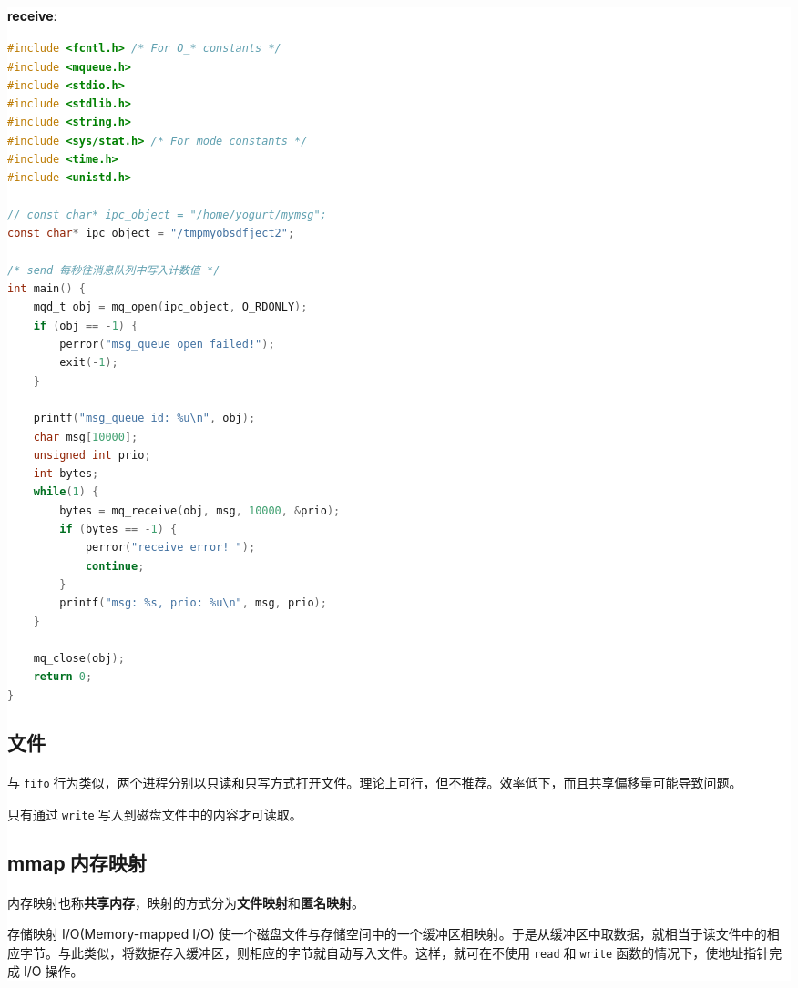 **receive**:

```c
#include <fcntl.h> /* For O_* constants */
#include <mqueue.h>
#include <stdio.h>
#include <stdlib.h>
#include <string.h>
#include <sys/stat.h> /* For mode constants */
#include <time.h>
#include <unistd.h>

// const char* ipc_object = "/home/yogurt/mymsg";
const char* ipc_object = "/tmpmyobsdfject2";

/* send 每秒往消息队列中写入计数值 */
int main() {
    mqd_t obj = mq_open(ipc_object, O_RDONLY);
    if (obj == -1) {
        perror("msg_queue open failed!");
        exit(-1);
    }

    printf("msg_queue id: %u\n", obj);
    char msg[10000];
    unsigned int prio;
    int bytes;
    while(1) {
        bytes = mq_receive(obj, msg, 10000, &prio);
        if (bytes == -1) {
            perror("receive error! ");
            continue;
        }
        printf("msg: %s, prio: %u\n", msg, prio);
    }

    mq_close(obj);
    return 0;
}
```

## 文件

与 `fifo` 行为类似，两个进程分别以只读和只写方式打开文件。理论上可行，但不推荐。效率低下，而且共享偏移量可能导致问题。

只有通过 `write` 写入到磁盘文件中的内容才可读取。

## mmap 内存映射

内存映射也称**共享内存**，映射的方式分为**文件映射**和**匿名映射**。

存储映射 I/O(Memory-mapped I/O) 使一个磁盘文件与存储空间中的一个缓冲区相映射。于是从缓冲区中取数据，就相当于读文件中的相应字节。与此类似，将数据存入缓冲区，则相应的字节就自动写入文件。这样，就可在不使用 `read` 和 `write` 函数的情况下，使地址指针完成 I/O 操作。
